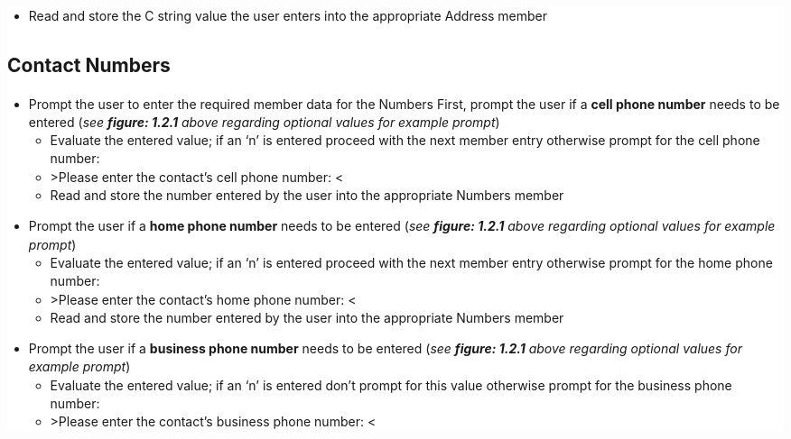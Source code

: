 <ul>

 <li>Read and store the C string value the user enters into the appropriate Address member</li>

</ul>

<h2>Contact Numbers</h2>




<ul>

 <li>Prompt the user to enter the required member data for the Numbers First, prompt the user if a <strong>cell phone number</strong> needs to be entered (<em>see <strong>figure: 1.2.1</strong> above regarding optional values for example prompt</em>)

  <ul>

   <li>Evaluate the entered value; if an ‘n’ is entered proceed with the next member entry otherwise prompt for the cell phone number:</li>

   <li>&gt;Please enter the contact’s cell phone number: &lt;</li>

   <li>Read and store the number entered by the user into the appropriate Numbers member</li>

  </ul></li>

</ul>




<ul>

 <li>Prompt the user if a <strong>home phone number</strong> needs to be entered (<em>see <strong>figure: 1.2.1</strong> above regarding optional values for example prompt</em>)

  <ul>

   <li>Evaluate the entered value; if an ‘n’ is entered proceed with the next member entry otherwise prompt for the home phone number:</li>

   <li>&gt;Please enter the contact’s home phone number: &lt;</li>

   <li>Read and store the number entered by the user into the appropriate Numbers member</li>

  </ul></li>

</ul>




<ul>

 <li>Prompt the user if a <strong>business phone number</strong> needs to be entered (<em>see <strong>figure: 1.2.1</strong> above regarding optional values for example prompt</em>)

  <ul>

   <li>Evaluate the entered value; if an ‘n’ is entered don’t prompt for this value otherwise prompt for the business phone number:</li>

   <li>&gt;Please enter the contact’s business phone number: &lt;</li>

